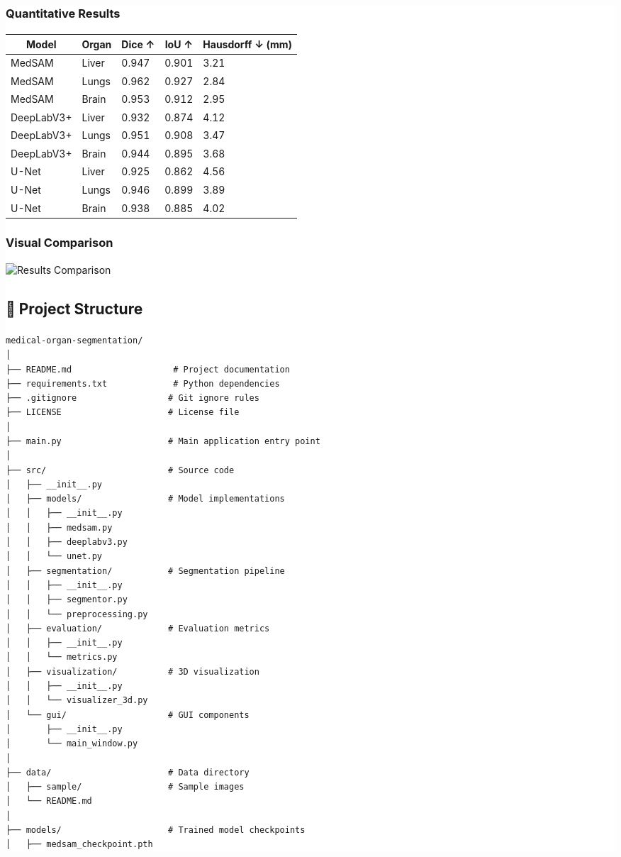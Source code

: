 ### Quantitative Results

| Model | Organ | Dice ↑ | IoU ↑ | Hausdorff ↓ (mm) |
|-------|-------|--------|-------|------------------|
| MedSAM | Liver | 0.947 | 0.901 | 3.21 |
| MedSAM | Lungs | 0.962 | 0.927 | 2.84 |
| MedSAM | Brain | 0.953 | 0.912 | 2.95 |
| DeepLabV3+ | Liver | 0.932 | 0.874 | 4.12 |
| DeepLabV3+ | Lungs | 0.951 | 0.908 | 3.47 |
| DeepLabV3+ | Brain | 0.944 | 0.895 | 3.68 |
| U-Net | Liver | 0.925 | 0.862 | 4.56 |
| U-Net | Lungs | 0.946 | 0.899 | 3.89 |
| U-Net | Brain | 0.938 | 0.885 | 4.02 |

### Visual Comparison
![Results Comparison](docs/images/results_table.png)

## 📁 Project Structure

```
medical-organ-segmentation/
│
├── README.md                    # Project documentation
├── requirements.txt             # Python dependencies
├── .gitignore                  # Git ignore rules
├── LICENSE                     # License file
│
├── main.py                     # Main application entry point
│
├── src/                        # Source code
│   ├── __init__.py
│   ├── models/                 # Model implementations
│   │   ├── __init__.py
│   │   ├── medsam.py
│   │   ├── deeplabv3.py
│   │   └── unet.py
│   ├── segmentation/           # Segmentation pipeline
│   │   ├── __init__.py
│   │   ├── segmentor.py
│   │   └── preprocessing.py
│   ├── evaluation/             # Evaluation metrics
│   │   ├── __init__.py
│   │   └── metrics.py
│   ├── visualization/          # 3D visualization
│   │   ├── __init__.py
│   │   └── visualizer_3d.py
│   └── gui/                    # GUI components
│       ├── __init__.py
│       └── main_window.py
│
├── data/                       # Data directory
│   ├── sample/                 # Sample images
│   └── README.md
│
├── models/                     # Trained model checkpoints
│   ├── medsam_checkpoint.pth
```